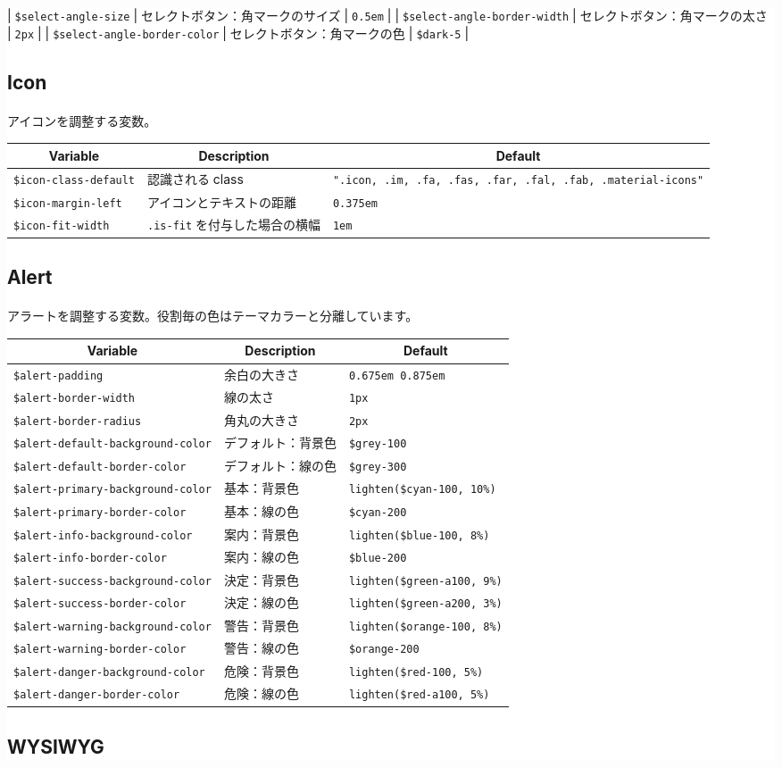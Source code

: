 | `$select-angle-size`               | セレクトボタン：角マークのサイズ           | `0.5em`                                |
| `$select-angle-border-width`       | セレクトボタン：角マークの太さ             | `2px`                                  |
| `$select-angle-border-color`       | セレクトボタン：角マークの色               | `$dark-5`                              |

## Icon

アイコンを調整する変数。

| Variable              | Description                    | Default                                                      |
| --------------------- | ------------------------------ | ------------------------------------------------------------ |
| `$icon-class-default` | 認識される class               | `".icon, .im, .fa, .fas, .far, .fal, .fab, .material-icons"` |
| `$icon-margin-left`   | アイコンとテキストの距離       | `0.375em`                                                    |
| `$icon-fit-width`     | `.is-fit` を付与した場合の横幅 | `1em`                                                        |

## Alert

アラートを調整する変数。役割毎の色はテーマカラーと分離しています。

| Variable                          | Description        | Default                    |
| --------------------------------- | ------------------ | -------------------------- |
| `$alert-padding`                  | 余白の大きさ       | `0.675em 0.875em`          |
| `$alert-border-width`             | 線の太さ           | `1px`                      |
| `$alert-border-radius`            | 角丸の大きさ       | `2px`                      |
| `$alert-default-background-color` | デフォルト：背景色 | `$grey-100`                |
| `$alert-default-border-color`     | デフォルト：線の色 | `$grey-300`                |
| `$alert-primary-background-color` | 基本：背景色       | `lighten($cyan-100, 10%)`  |
| `$alert-primary-border-color`     | 基本：線の色       | `$cyan-200`                |
| `$alert-info-background-color`    | 案内：背景色       | `lighten($blue-100, 8%)`   |
| `$alert-info-border-color`        | 案内：線の色       | `$blue-200`                |
| `$alert-success-background-color` | 決定：背景色       | `lighten($green-a100, 9%)` |
| `$alert-success-border-color`     | 決定：線の色       | `lighten($green-a200, 3%)` |
| `$alert-warning-background-color` | 警告：背景色       | `lighten($orange-100, 8%)` |
| `$alert-warning-border-color`     | 警告：線の色       | `$orange-200`              |
| `$alert-danger-background-color`  | 危険：背景色       | `lighten($red-100, 5%)`    |
| `$alert-danger-border-color`      | 危険：線の色       | `lighten($red-a100, 5%)`   |

## WYSIWYG
